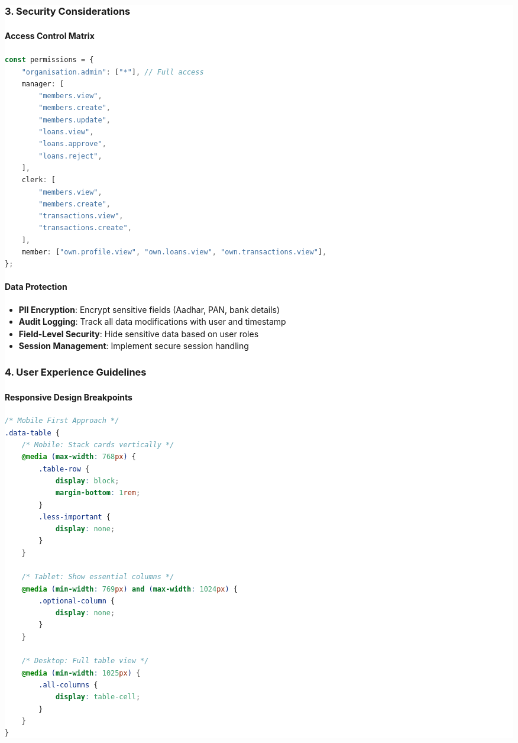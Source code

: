 ### 3. Security Considerations

#### Access Control Matrix

```typescript
const permissions = {
    "organisation.admin": ["*"], // Full access
    manager: [
        "members.view",
        "members.create",
        "members.update",
        "loans.view",
        "loans.approve",
        "loans.reject",
    ],
    clerk: [
        "members.view",
        "members.create",
        "transactions.view",
        "transactions.create",
    ],
    member: ["own.profile.view", "own.loans.view", "own.transactions.view"],
};
```

#### Data Protection

-   **PII Encryption**: Encrypt sensitive fields (Aadhar, PAN, bank details)
-   **Audit Logging**: Track all data modifications with user and timestamp
-   **Field-Level Security**: Hide sensitive data based on user roles
-   **Session Management**: Implement secure session handling

### 4. User Experience Guidelines

#### Responsive Design Breakpoints

```css
/* Mobile First Approach */
.data-table {
    /* Mobile: Stack cards vertically */
    @media (max-width: 768px) {
        .table-row {
            display: block;
            margin-bottom: 1rem;
        }
        .less-important {
            display: none;
        }
    }

    /* Tablet: Show essential columns */
    @media (min-width: 769px) and (max-width: 1024px) {
        .optional-column {
            display: none;
        }
    }

    /* Desktop: Full table view */
    @media (min-width: 1025px) {
        .all-columns {
            display: table-cell;
        }
    }
}
```
